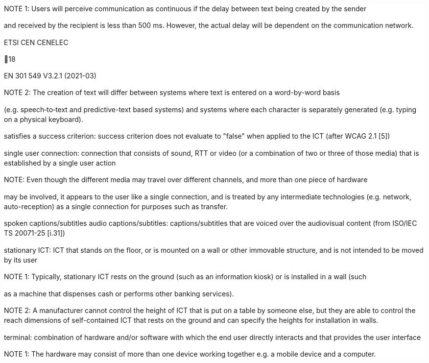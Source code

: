 NOTE 1:  Users will perceive communication as continuous if the delay between text being created by the sender

and received by the recipient is less than 500 ms. However, the actual delay will be dependent on the
communication network.

ETSI CEN CENELEC

18

EN 301 549 V3.2.1 (2021-03)

NOTE 2:  The creation of text will differ between systems where text is entered on a word-by-word basis

(e.g. speech‑to‑text and predictive-text based systems) and systems where each character is separately
generated (e.g. typing on a physical keyboard).

satisfies a success criterion: success criterion does not evaluate to "false" when applied to the ICT (after
WCAG 2.1 [5])

single user connection: connection that consists of sound, RTT or video (or a combination of two or three of those
media) that is established by a single user action

NOTE:  Even though the different media may travel over different channels, and more than one piece of hardware

may be involved, it appears to the user like a single connection, and is treated by any intermediate
technologies (e.g. network, auto-reception) as a single connection for purposes such as transfer.

spoken captions/subtitles audio captions/subtitles: captions/subtitles that are voiced over the audiovisual content
(from ISO/IEC TS 20071-25 [i.31])

stationary ICT: ICT that stands on the floor, or is mounted on a wall or other immovable structure, and is not intended
to be moved by its user

NOTE 1:  Typically, stationary ICT rests on the ground (such as an information kiosk) or is installed in a wall (such

as a machine that dispenses cash or performs other banking services).

NOTE 2:  A manufacturer cannot control the height of ICT that is put on a table by someone else, but they are able
to control the reach dimensions of self-contained ICT that rests on the ground and can specify the heights
for installation in walls.

terminal: combination of hardware and/or software with which the end user directly interacts and that provides the user
interface

NOTE 1:  The hardware may consist of more than one device working together e.g. a mobile device and a computer.
